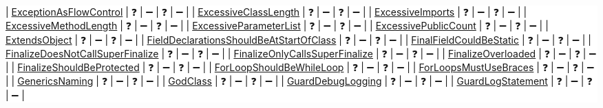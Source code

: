 | [ExceptionAsFlowControl](./rules/ExceptionAsFlowControl.md)                                                           | :question:              | :heavy_minus_sign:                                                                                             | :question:             | :heavy_minus_sign: |
| [ExcessiveClassLength](./rules/ExcessiveClassLength.md)                                                               | :question:              | :heavy_minus_sign:                                                                                             | :question:             | :heavy_minus_sign: |
| [ExcessiveImports](./rules/ExcessiveImports.md)                                                                       | :question:              | :heavy_minus_sign:                                                                                             | :question:             | :heavy_minus_sign: |
| [ExcessiveMethodLength](./rules/ExcessiveMethodLength.md)                                                             | :question:              | :heavy_minus_sign:                                                                                             | :question:             | :heavy_minus_sign: |
| [ExcessiveParameterList](./rules/ExcessiveParameterList.md)                                                           | :question:              | :heavy_minus_sign:                                                                                             | :question:             | :heavy_minus_sign: |
| [ExcessivePublicCount](./rules/ExcessivePublicCount.md)                                                               | :question:              | :heavy_minus_sign:                                                                                             | :question:             | :heavy_minus_sign: |
| [ExtendsObject](./rules/ExtendsObject.md)                                                                             | :question:              | :heavy_minus_sign:                                                                                             | :question:             | :heavy_minus_sign: |
| [FieldDeclarationsShouldBeAtStartOfClass](./rules/FieldDeclarationsShouldBeAtStartOfClass.md)                         | :question:              | :heavy_minus_sign:                                                                                             | :question:             | :heavy_minus_sign: |
| [FinalFieldCouldBeStatic](./rules/FinalFieldCouldBeStatic.md)                                                         | :question:              | :heavy_minus_sign:                                                                                             | :question:             | :heavy_minus_sign: |
| [FinalizeDoesNotCallSuperFinalize](./rules/FinalizeDoesNotCallSuperFinalize.md)                                       | :question:              | :heavy_minus_sign:                                                                                             | :question:             | :heavy_minus_sign: |
| [FinalizeOnlyCallsSuperFinalize](./rules/FinalizeOnlyCallsSuperFinalize.md)                                           | :question:              | :heavy_minus_sign:                                                                                             | :question:             | :heavy_minus_sign: |
| [FinalizeOverloaded](./rules/FinalizeOverloaded.md)                                                                   | :question:              | :heavy_minus_sign:                                                                                             | :question:             | :heavy_minus_sign: |
| [FinalizeShouldBeProtected](./rules/FinalizeShouldBeProtected.md)                                                     | :question:              | :heavy_minus_sign:                                                                                             | :question:             | :heavy_minus_sign: |
| [ForLoopShouldBeWhileLoop](./rules/ForLoopShouldBeWhileLoop.md)                                                       | :question:              | :heavy_minus_sign:                                                                                             | :question:             | :heavy_minus_sign: |
| [ForLoopsMustUseBraces](./rules/ForLoopsMustUseBraces.md)                                                             | :question:              | :heavy_minus_sign:                                                                                             | :question:             | :heavy_minus_sign: |
| [GenericsNaming](./rules/GenericsNaming.md)                                                                           | :question:              | :heavy_minus_sign:                                                                                             | :question:             | :heavy_minus_sign: |
| [GodClass](./rules/GodClass.md)                                                                                       | :question:              | :heavy_minus_sign:                                                                                             | :question:             | :heavy_minus_sign: |
| [GuardDebugLogging](./rules/GuardDebugLogging.md)                                                                     | :question:              | :heavy_minus_sign:                                                                                             | :question:             | :heavy_minus_sign: |
| [GuardLogStatement](./rules/GuardLogStatement.md)                                                                     | :question:              | :heavy_minus_sign:                                                                                             | :question:             | :heavy_minus_sign: |